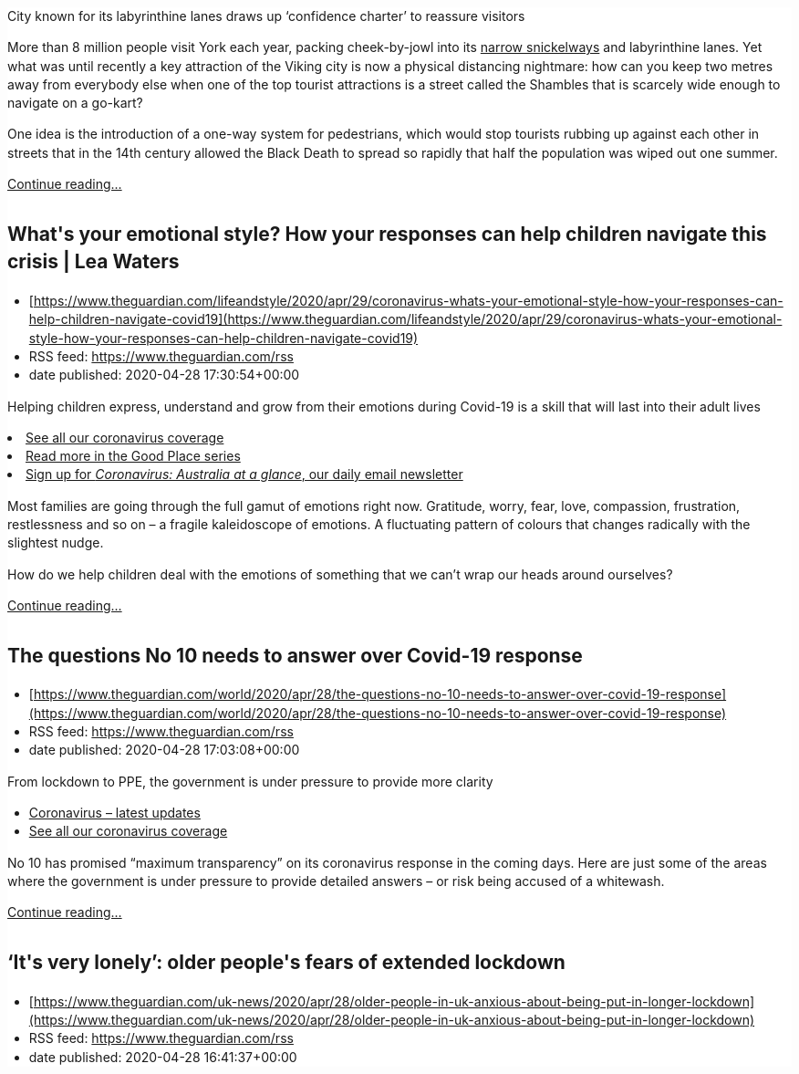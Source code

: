 <p>City known for its labyrinthine lanes draws up ‘confidence charter’ to reassure visitors</p><p>More than 8 million people visit York each year, packing cheek-by-jowl into its <a href="https://en.wikipedia.org/wiki/Snickelways_of_York">narrow snickelways</a> and labyrinthine lanes. Yet what was until recently a key attraction of the Viking city is now a physical distancing nightmare: how can you keep two metres away from everybody else when one of the top tourist attractions is a street called the Shambles that is scarcely wide enough to navigate on a go-kart?</p><p>One idea is the introduction of a one-way system for pedestrians, which would stop tourists rubbing up against each other in streets that in the 14th century allowed the Black Death to spread so rapidly that half the population was wiped out one summer.</p> <a href="https://www.theguardian.com/uk-news/2020/apr/28/one-way-shambles-how-york-is-trying-to-keep-its-narrow-streets-safe">Continue reading...</a>

## What's your emotional style? How your responses can help children navigate this crisis | Lea Waters
 - [https://www.theguardian.com/lifeandstyle/2020/apr/29/coronavirus-whats-your-emotional-style-how-your-responses-can-help-children-navigate-covid19](https://www.theguardian.com/lifeandstyle/2020/apr/29/coronavirus-whats-your-emotional-style-how-your-responses-can-help-children-navigate-covid19)
 - RSS feed: https://www.theguardian.com/rss
 - date published: 2020-04-28 17:30:54+00:00

<p>Helping children express, understand and grow from their emotions during Covid-19 is a skill that will last into their adult lives</p><li><a href="https://www.theguardian.com/world/coronavirus-outbreak">See all our coronavirus coverage</a></li><li><a href="https://www.theguardian.com/lifeandstyle/series/the-good-place">Read more in the Good Place series</a></li><li><a href="https://www.theguardian.com/newsletters/2020/mar/28/sign-up-for-guardian-australias-daily-coronavirus-email">Sign up for <em>Coronavirus: Australia at a glance</em>, our daily email newsletter</a></li><p>Most families are going through the full gamut of emotions right now. Gratitude, worry, fear, love, compassion, frustration, restlessness and so on – a fragile kaleidoscope of emotions. A fluctuating pattern of colours that changes radically with the slightest nudge.</p><p>How do we help children deal with the emotions of something that we can’t wrap our heads around ourselves?</p> <a href="https://www.theguardian.com/lifeandstyle/2020/apr/29/coronavirus-whats-your-emotional-style-how-your-responses-can-help-children-navigate-covid19">Continue reading...</a>

## The questions No 10 needs to answer over Covid-19 response
 - [https://www.theguardian.com/world/2020/apr/28/the-questions-no-10-needs-to-answer-over-covid-19-response](https://www.theguardian.com/world/2020/apr/28/the-questions-no-10-needs-to-answer-over-covid-19-response)
 - RSS feed: https://www.theguardian.com/rss
 - date published: 2020-04-28 17:03:08+00:00

<p>From lockdown to PPE, the government is under pressure to provide more clarity</p><ul><li><a href="https://www.theguardian.com/world/series/coronavirus-live/latest">Coronavirus – latest updates</a></li><li><a href="https://www.theguardian.com/world/coronavirus-outbreak">See all our coronavirus coverage</a></li></ul><p>No 10 has promised “maximum transparency” on its coronavirus response in the coming days. Here are just some of the areas where the government is under pressure to provide detailed answers – or risk being accused of a whitewash.</p> <a href="https://www.theguardian.com/world/2020/apr/28/the-questions-no-10-needs-to-answer-over-covid-19-response">Continue reading...</a>

## ‘It's very lonely’: older people's fears of extended lockdown
 - [https://www.theguardian.com/uk-news/2020/apr/28/older-people-in-uk-anxious-about-being-put-in-longer-lockdown](https://www.theguardian.com/uk-news/2020/apr/28/older-people-in-uk-anxious-about-being-put-in-longer-lockdown)
 - RSS feed: https://www.theguardian.com/rss
 - date published: 2020-04-28 16:41:37+00:00
